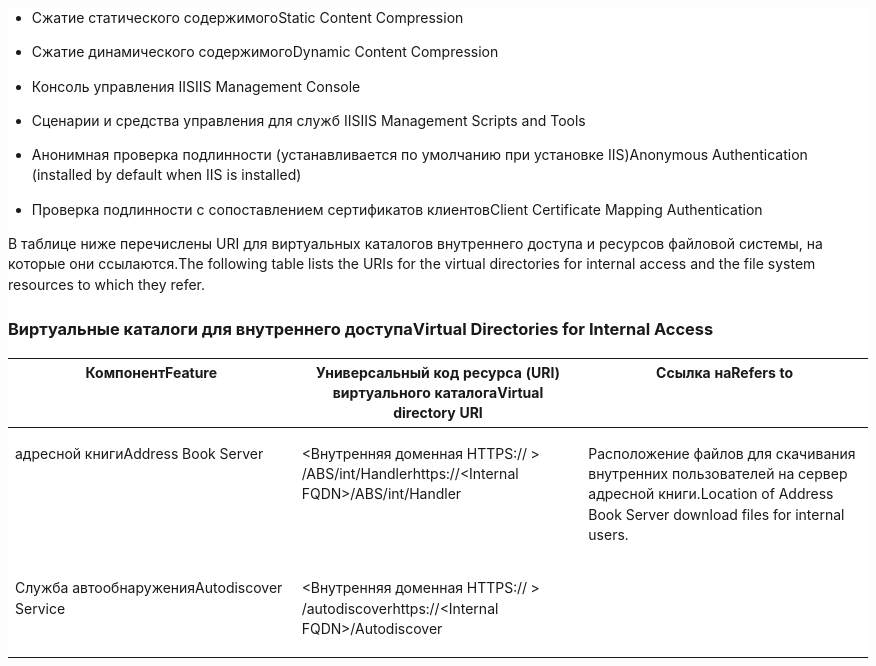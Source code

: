   - <span data-ttu-id="90219-137">Сжатие статического содержимого</span><span class="sxs-lookup"><span data-stu-id="90219-137">Static Content Compression</span></span>

  - <span data-ttu-id="90219-138">Сжатие динамического содержимого</span><span class="sxs-lookup"><span data-stu-id="90219-138">Dynamic Content Compression</span></span>

  - <span data-ttu-id="90219-139">Консоль управления IIS</span><span class="sxs-lookup"><span data-stu-id="90219-139">IIS Management Console</span></span>

  - <span data-ttu-id="90219-140">Сценарии и средства управления для служб IIS</span><span class="sxs-lookup"><span data-stu-id="90219-140">IIS Management Scripts and Tools</span></span>

  - <span data-ttu-id="90219-141">Анонимная проверка подлинности (устанавливается по умолчанию при установке IIS)</span><span class="sxs-lookup"><span data-stu-id="90219-141">Anonymous Authentication (installed by default when IIS is installed)</span></span>

  - <span data-ttu-id="90219-142">Проверка подлинности с сопоставлением сертификатов клиентов</span><span class="sxs-lookup"><span data-stu-id="90219-142">Client Certificate Mapping Authentication</span></span>

<span data-ttu-id="90219-143">В таблице ниже перечислены URI для виртуальных каталогов внутреннего доступа и ресурсов файловой системы, на которые они ссылаются.</span><span class="sxs-lookup"><span data-stu-id="90219-143">The following table lists the URIs for the virtual directories for internal access and the file system resources to which they refer.</span></span>

### <a name="virtual-directories-for-internal-access"></a><span data-ttu-id="90219-144">Виртуальные каталоги для внутреннего доступа</span><span class="sxs-lookup"><span data-stu-id="90219-144">Virtual Directories for Internal Access</span></span>

<table>
<colgroup>
<col style="width: 33%" />
<col style="width: 33%" />
<col style="width: 33%" />
</colgroup>
<thead>
<tr class="header">
<th><span data-ttu-id="90219-145">Компонент</span><span class="sxs-lookup"><span data-stu-id="90219-145">Feature</span></span></th>
<th><span data-ttu-id="90219-146">Универсальный код ресурса (URI) виртуального каталога</span><span class="sxs-lookup"><span data-stu-id="90219-146">Virtual directory URI</span></span></th>
<th><span data-ttu-id="90219-147">Ссылка на</span><span class="sxs-lookup"><span data-stu-id="90219-147">Refers to</span></span></th>
</tr>
</thead>
<tbody>
<tr class="odd">
<td><p><span data-ttu-id="90219-148">адресной книги</span><span class="sxs-lookup"><span data-stu-id="90219-148">Address Book Server</span></span></p></td>
<td><p><span data-ttu-id="90219-149">&lt;Внутренняя доменная HTTPS:// &gt; /ABS/int/Handler</span><span class="sxs-lookup"><span data-stu-id="90219-149">https://&lt;Internal FQDN&gt;/ABS/int/Handler</span></span></p></td>
<td><p><span data-ttu-id="90219-150">Расположение файлов для скачивания внутренних пользователей на сервер адресной книги.</span><span class="sxs-lookup"><span data-stu-id="90219-150">Location of Address Book Server download files for internal users.</span></span></p></td>
</tr>
<tr class="even">
<td><p><span data-ttu-id="90219-151">Служба автообнаружения</span><span class="sxs-lookup"><span data-stu-id="90219-151">Autodiscover Service</span></span></p></td>
<td><p><span data-ttu-id="90219-152">&lt;Внутренняя доменная HTTPS:// &gt; /autodiscover</span><span class="sxs-lookup"><span data-stu-id="90219-152">https://&lt;Internal FQDN&gt;/Autodiscover</span></span></p></td>